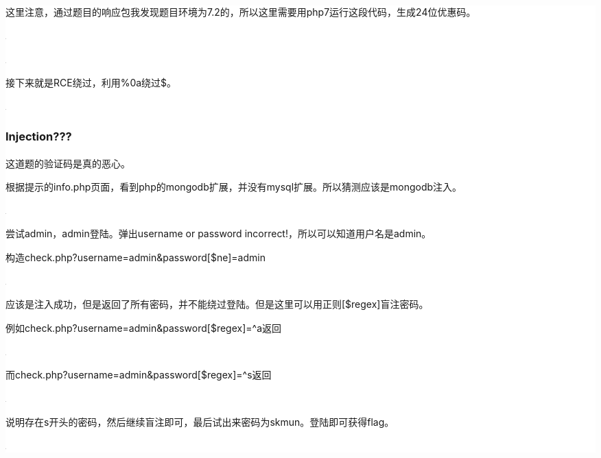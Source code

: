 这里注意，通过题目的响应包我发现题目环境为7.2的，所以这里需要用php7运行这段代码，生成24位优惠码。

[![](data:image/png;base64,iVBORw0KGgoAAAANSUhEUgAAAAEAAAABCAYAAAAfFcSJAAAAAXNSR0IArs4c6QAAAARnQU1BAACxjwv8YQUAAAAJcEhZcwAADsQAAA7EAZUrDhsAAAANSURBVBhXYzh8+PB/AAffA0nNPuCLAAAAAElFTkSuQmCC)](https://upload-images.jianshu.io/upload_images/9113969-72f24922461d0cea.png?imageMogr2/auto-orient/strip%7CimageView2/2/w/1240)

[![](data:image/png;base64,iVBORw0KGgoAAAANSUhEUgAAAAEAAAABCAYAAAAfFcSJAAAAAXNSR0IArs4c6QAAAARnQU1BAACxjwv8YQUAAAAJcEhZcwAADsQAAA7EAZUrDhsAAAANSURBVBhXYzh8+PB/AAffA0nNPuCLAAAAAElFTkSuQmCC)](https://upload-images.jianshu.io/upload_images/9113969-0e671f43b1766ccb.png?imageMogr2/auto-orient/strip%7CimageView2/2/w/1240)

接下来就是RCE绕过，利用%0a绕过$。

[![](data:image/png;base64,iVBORw0KGgoAAAANSUhEUgAAAAEAAAABCAYAAAAfFcSJAAAAAXNSR0IArs4c6QAAAARnQU1BAACxjwv8YQUAAAAJcEhZcwAADsQAAA7EAZUrDhsAAAANSURBVBhXYzh8+PB/AAffA0nNPuCLAAAAAElFTkSuQmCC)](https://upload-images.jianshu.io/upload_images/9113969-76b68ff4f0258cb6.png?imageMogr2/auto-orient/strip%7CimageView2/2/w/1240)

### <a name="Injection???"></a>Injection???

这道题的验证码是真的恶心。

根据提示的info.php页面，看到php的mongodb扩展，并没有mysql扩展。所以猜测应该是mongodb注入。

[![](data:image/png;base64,iVBORw0KGgoAAAANSUhEUgAAAAEAAAABCAYAAAAfFcSJAAAAAXNSR0IArs4c6QAAAARnQU1BAACxjwv8YQUAAAAJcEhZcwAADsQAAA7EAZUrDhsAAAANSURBVBhXYzh8+PB/AAffA0nNPuCLAAAAAElFTkSuQmCC)](https://upload-images.jianshu.io/upload_images/9113969-831e1bad2d40e774.png?imageMogr2/auto-orient/strip%7CimageView2/2/w/1240)

尝试admin，admin登陆。弹出username or password incorrect!，所以可以知道用户名是admin。

构造check.php?username=admin&amp;password[$ne]=admin

[![](data:image/png;base64,iVBORw0KGgoAAAANSUhEUgAAAAEAAAABCAYAAAAfFcSJAAAAAXNSR0IArs4c6QAAAARnQU1BAACxjwv8YQUAAAAJcEhZcwAADsQAAA7EAZUrDhsAAAANSURBVBhXYzh8+PB/AAffA0nNPuCLAAAAAElFTkSuQmCC)](https://upload-images.jianshu.io/upload_images/9113969-67e8e76b9a4eb9b1.png?imageMogr2/auto-orient/strip%7CimageView2/2/w/1240)

应该是注入成功，但是返回了所有密码，并不能绕过登陆。但是这里可以用正则[$regex]盲注密码。

例如check.php?username=admin&amp;password[$regex]=^a返回

[![](data:image/png;base64,iVBORw0KGgoAAAANSUhEUgAAAAEAAAABCAYAAAAfFcSJAAAAAXNSR0IArs4c6QAAAARnQU1BAACxjwv8YQUAAAAJcEhZcwAADsQAAA7EAZUrDhsAAAANSURBVBhXYzh8+PB/AAffA0nNPuCLAAAAAElFTkSuQmCC)](https://upload-images.jianshu.io/upload_images/9113969-6b4b4277f99a3dba.png?imageMogr2/auto-orient/strip%7CimageView2/2/w/1240)

而check.php?username=admin&amp;password[$regex]=^s返回

[![](data:image/png;base64,iVBORw0KGgoAAAANSUhEUgAAAAEAAAABCAYAAAAfFcSJAAAAAXNSR0IArs4c6QAAAARnQU1BAACxjwv8YQUAAAAJcEhZcwAADsQAAA7EAZUrDhsAAAANSURBVBhXYzh8+PB/AAffA0nNPuCLAAAAAElFTkSuQmCC)](https://upload-images.jianshu.io/upload_images/9113969-89e58f9afd41705b.png?imageMogr2/auto-orient/strip%7CimageView2/2/w/1240)

说明存在s开头的密码，然后继续盲注即可，最后试出来密码为skmun。登陆即可获得flag。

[![](data:image/png;base64,iVBORw0KGgoAAAANSUhEUgAAAAEAAAABCAYAAAAfFcSJAAAAAXNSR0IArs4c6QAAAARnQU1BAACxjwv8YQUAAAAJcEhZcwAADsQAAA7EAZUrDhsAAAANSURBVBhXYzh8+PB/AAffA0nNPuCLAAAAAElFTkSuQmCC)](https://upload-images.jianshu.io/upload_images/9113969-04a38344a9e160cb.png?imageMogr2/auto-orient/strip%7CimageView2/2/w/1240)
